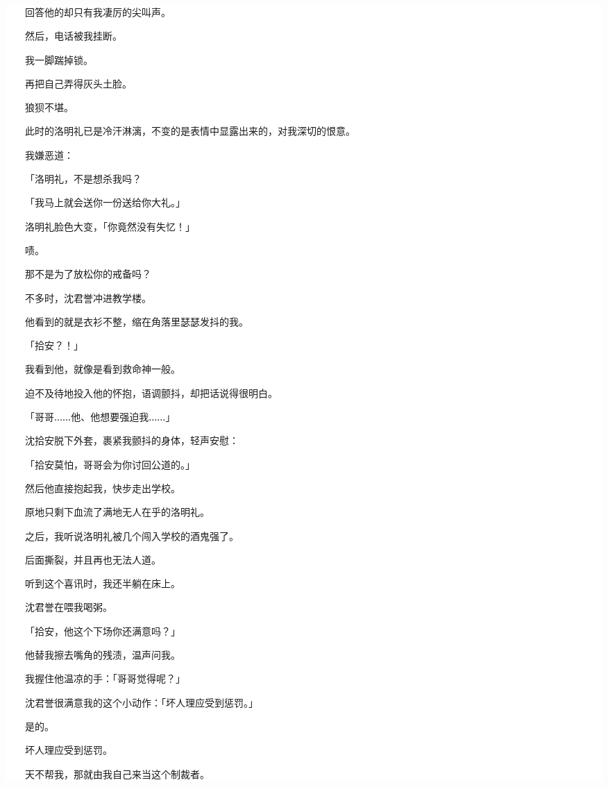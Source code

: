 &emsp;&emsp;回答他的却只有我凄厉的尖叫声。  
  
&emsp;&emsp;然后，电话被我挂断。  
  
&emsp;&emsp;我一脚踹掉锁。  
  
&emsp;&emsp;再把自己弄得灰头土脸。  
  
&emsp;&emsp;狼狈不堪。  
  
&emsp;&emsp;此时的洛明礼已是冷汗淋漓，不变的是表情中显露出来的，对我深切的恨意。  
  
&emsp;&emsp;我嫌恶道：  
  
&emsp;&emsp;「洛明礼，不是想杀我吗？  
  
&emsp;&emsp;「我马上就会送你一份送给你大礼。」  
  
&emsp;&emsp;洛明礼脸色大变，「你竟然没有失忆！」  
  
&emsp;&emsp;啧。  
  
&emsp;&emsp;那不是为了放松你的戒备吗？  
  
&emsp;&emsp;不多时，沈君誉冲进教学楼。  
  
&emsp;&emsp;他看到的就是衣衫不整，缩在角落里瑟瑟发抖的我。  
  
&emsp;&emsp;「拾安？！」  
  
&emsp;&emsp;我看到他，就像是看到救命神一般。  
  
&emsp;&emsp;迫不及待地投入他的怀抱，语调颤抖，却把话说得很明白。  
  
&emsp;&emsp;「哥哥……他、他想要强迫我……」  
  
&emsp;&emsp;沈拾安脱下外套，裹紧我颤抖的身体，轻声安慰：  
  
&emsp;&emsp;「拾安莫怕，哥哥会为你讨回公道的。」  
  
&emsp;&emsp;然后他直接抱起我，快步走出学校。  
  
&emsp;&emsp;原地只剩下血流了满地无人在乎的洛明礼。  
  
&emsp;&emsp;之后，我听说洛明礼被几个闯入学校的酒鬼强了。  
  
&emsp;&emsp;后面撕裂，并且再也无法人道。  
  
&emsp;&emsp;听到这个喜讯时，我还半躺在床上。  
  
&emsp;&emsp;沈君誉在喂我喝粥。  
  
&emsp;&emsp;「拾安，他这个下场你还满意吗？」  
  
&emsp;&emsp;他替我擦去嘴角的残渍，温声问我。  
  
&emsp;&emsp;我握住他温凉的手：「哥哥觉得呢？」  
  
&emsp;&emsp;沈君誉很满意我的这个小动作：「坏人理应受到惩罚。」  
  
&emsp;&emsp;是的。  
  
&emsp;&emsp;坏人理应受到惩罚。  
  
&emsp;&emsp;天不帮我，那就由我自己来当这个制裁者。  
  